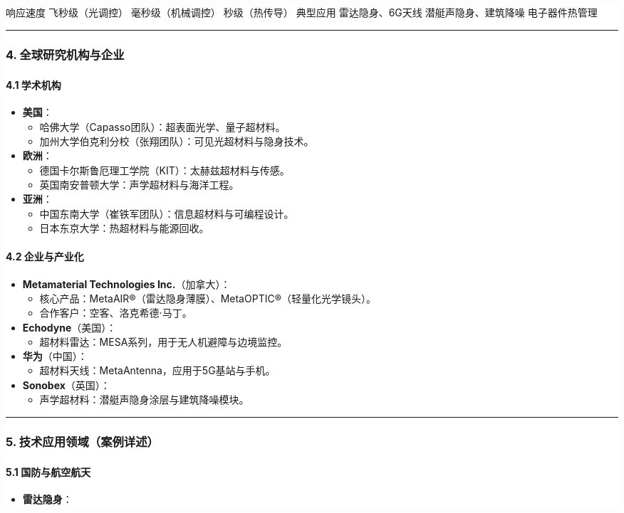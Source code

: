 <td>响应速度</td>
<td>飞秒级（光调控）</td>
<td>毫秒级（机械调控）</td>
<td>秒级（热传导）</td>
</tr>
<tr>
<td>典型应用</td>
<td>雷达隐身、6G天线</td>
<td>潜艇声隐身、建筑降噪</td>
<td>电子器件热管理</td>
</tr>
</tbody>
</table><hr>
<h3 id="全球研究机构与企业"><strong>4. 全球研究机构与企业</strong></h3>
<h4 id="学术机构"><strong>4.1 学术机构</strong></h4>
<ul>
<li><strong>美国</strong>：
<ul>
<li>哈佛大学（Capasso团队）：超表面光学、量子超材料。</li>
<li>加州大学伯克利分校（张翔团队）：可见光超材料与隐身技术。</li>
</ul>
</li>
<li><strong>欧洲</strong>：
<ul>
<li>德国卡尔斯鲁厄理工学院（KIT）：太赫兹超材料与传感。</li>
<li>英国南安普顿大学：声学超材料与海洋工程。</li>
</ul>
</li>
<li><strong>亚洲</strong>：
<ul>
<li>中国东南大学（崔铁军团队）：信息超材料与可编程设计。</li>
<li>日本东京大学：热超材料与能源回收。</li>
</ul>
</li>
</ul>
<h4 id="企业与产业化"><strong>4.2 企业与产业化</strong></h4>
<ul>
<li><strong>Metamaterial Technologies Inc.</strong>（加拿大）：
<ul>
<li>核心产品：MetaAIR®（雷达隐身薄膜）、MetaOPTIC®（轻量化光学镜头）。</li>
<li>合作客户：空客、洛克希德·马丁。</li>
</ul>
</li>
<li><strong>Echodyne</strong>（美国）：
<ul>
<li>超材料雷达：MESA系列，用于无人机避障与边境监控。</li>
</ul>
</li>
<li><strong>华为</strong>（中国）：
<ul>
<li>超材料天线：MetaAntenna，应用于5G基站与手机。</li>
</ul>
</li>
<li><strong>Sonobex</strong>（英国）：
<ul>
<li>声学超材料：潜艇声隐身涂层与建筑降噪模块。</li>
</ul>
</li>
</ul>
<hr>
<h3 id="技术应用领域（案例详述）"><strong>5. 技术应用领域（案例详述）</strong></h3>
<h4 id="国防与航空航天"><strong>5.1 国防与航空航天</strong></h4>
<ul>
<li><strong>雷达隐身</strong>：